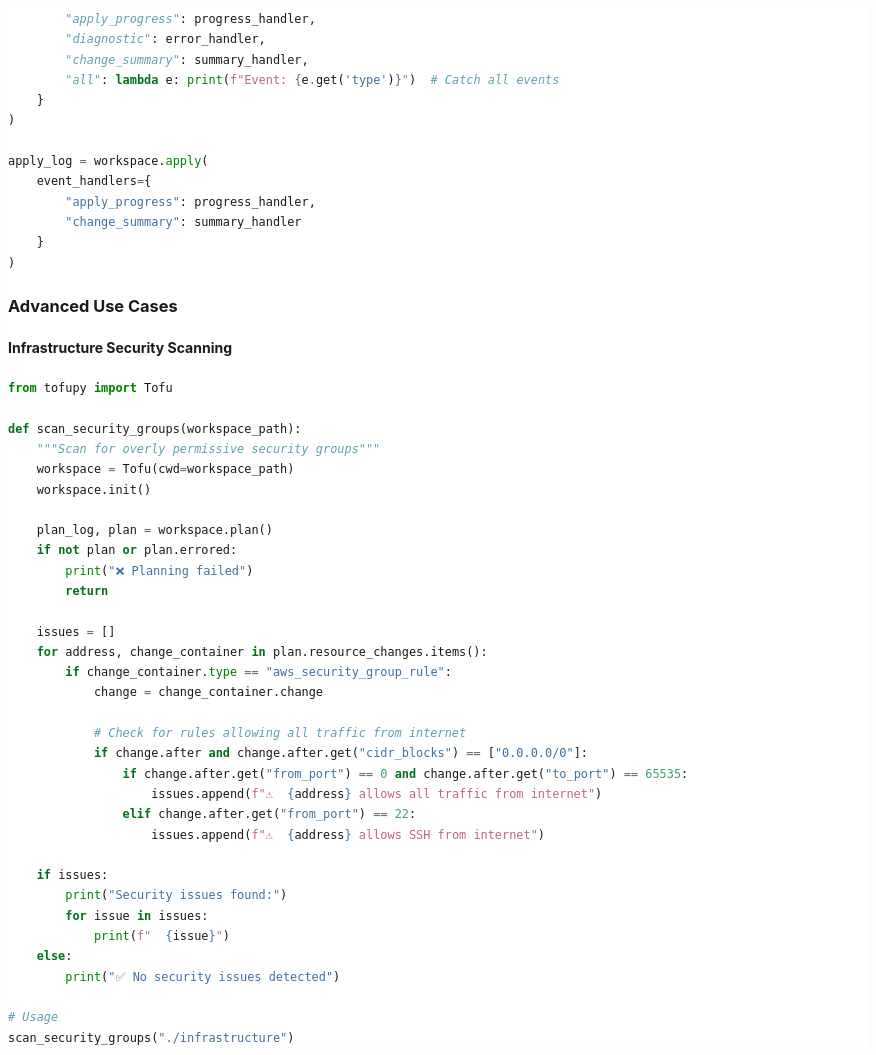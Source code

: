 ```python
        "apply_progress": progress_handler,
        "diagnostic": error_handler,
        "change_summary": summary_handler,
        "all": lambda e: print(f"Event: {e.get('type')}")  # Catch all events
    }
)

apply_log = workspace.apply(
    event_handlers={
        "apply_progress": progress_handler,
        "change_summary": summary_handler
    }
)
```

### Advanced Use Cases

#### Infrastructure Security Scanning

```python
from tofupy import Tofu

def scan_security_groups(workspace_path):
    """Scan for overly permissive security groups"""
    workspace = Tofu(cwd=workspace_path)
    workspace.init()

    plan_log, plan = workspace.plan()
    if not plan or plan.errored:
        print("❌ Planning failed")
        return

    issues = []
    for address, change_container in plan.resource_changes.items():
        if change_container.type == "aws_security_group_rule":
            change = change_container.change

            # Check for rules allowing all traffic from internet
            if change.after and change.after.get("cidr_blocks") == ["0.0.0.0/0"]:
                if change.after.get("from_port") == 0 and change.after.get("to_port") == 65535:
                    issues.append(f"⚠️  {address} allows all traffic from internet")
                elif change.after.get("from_port") == 22:
                    issues.append(f"⚠️  {address} allows SSH from internet")

    if issues:
        print("Security issues found:")
        for issue in issues:
            print(f"  {issue}")
    else:
        print("✅ No security issues detected")

# Usage
scan_security_groups("./infrastructure")
```
